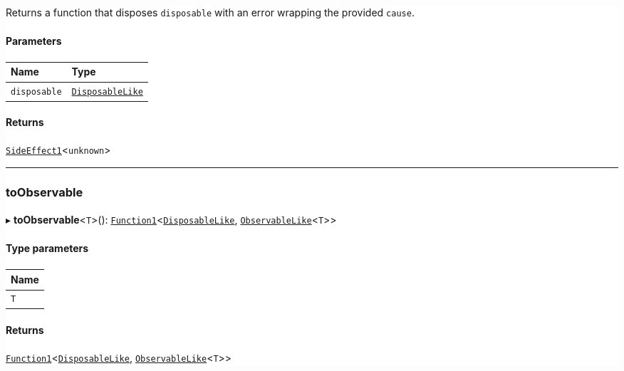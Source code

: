 Returns a function that disposes `disposable` with an error wrapping the provided `cause`.

#### Parameters

| Name | Type |
| :------ | :------ |
| `disposable` | [`DisposableLike`](../interfaces/util.DisposableLike.md) |

#### Returns

[`SideEffect1`](functions.md#sideeffect1)<`unknown`\>

___

### toObservable

▸ **toObservable**<`T`\>(): [`Function1`](functions.md#function1)<[`DisposableLike`](../interfaces/util.DisposableLike.md), [`ObservableLike`](../interfaces/rx.ObservableLike.md)<`T`\>\>

#### Type parameters

| Name |
| :------ |
| `T` |

#### Returns

[`Function1`](functions.md#function1)<[`DisposableLike`](../interfaces/util.DisposableLike.md), [`ObservableLike`](../interfaces/rx.ObservableLike.md)<`T`\>\>
